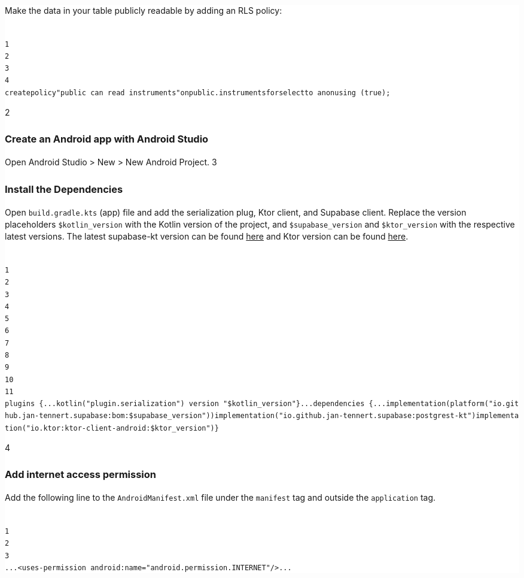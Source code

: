 Make the data in your table publicly readable by adding an RLS policy:
```

1
2
3
4
createpolicy"public can read instruments"onpublic.instrumentsforselectto anonusing (true);

```

2
### Create an Android app with Android Studio
Open Android Studio > New > New Android Project.
3
### Install the Dependencies
Open `build.gradle.kts` (app) file and add the serialization plug, Ktor client, and Supabase client.
Replace the version placeholders `$kotlin_version` with the Kotlin version of the project, and `$supabase_version` and `$ktor_version` with the respective latest versions.
The latest supabase-kt version can be found [here](https://github.com/supabase-community/supabase-kt/releases) and Ktor version can be found [here](https://ktor.io/docs/welcome.html).
```

1
2
3
4
5
6
7
8
9
10
11
plugins {...kotlin("plugin.serialization") version "$kotlin_version"}...dependencies {...implementation(platform("io.github.jan-tennert.supabase:bom:$supabase_version"))implementation("io.github.jan-tennert.supabase:postgrest-kt")implementation("io.ktor:ktor-client-android:$ktor_version")}

```

4
### Add internet access permission
Add the following line to the `AndroidManifest.xml` file under the `manifest` tag and outside the `application` tag.
```

1
2
3
...<uses-permission android:name="android.permission.INTERNET"/>...

```
